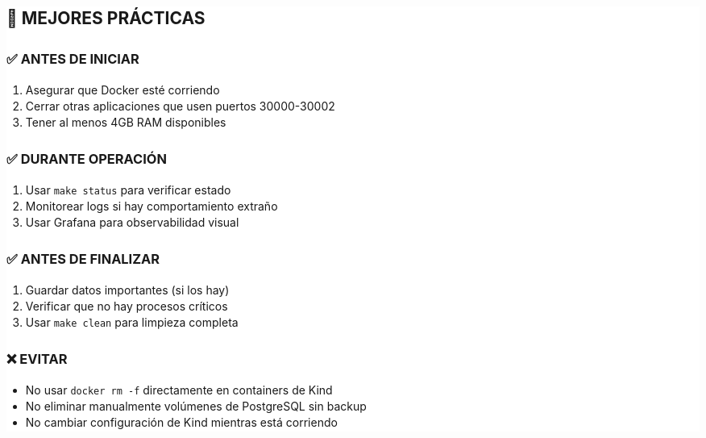 ## 🎯 MEJORES PRÁCTICAS

### ✅ **ANTES DE INICIAR**
1. Asegurar que Docker esté corriendo
2. Cerrar otras aplicaciones que usen puertos 30000-30002
3. Tener al menos 4GB RAM disponibles

### ✅ **DURANTE OPERACIÓN**
1. Usar `make status` para verificar estado
2. Monitorear logs si hay comportamiento extraño
3. Usar Grafana para observabilidad visual

### ✅ **ANTES DE FINALIZAR**
1. Guardar datos importantes (si los hay)
2. Verificar que no hay procesos críticos
3. Usar `make clean` para limpieza completa

### ❌ **EVITAR**
- No usar `docker rm -f` directamente en containers de Kind
- No eliminar manualmente volúmenes de PostgreSQL sin backup
- No cambiar configuración de Kind mientras está corriendo